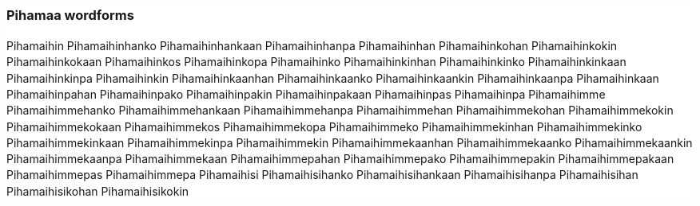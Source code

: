 
### Pihamaa wordforms

Pihamaihin
Pihamaihinhanko
Pihamaihinhankaan
Pihamaihinhanpa
Pihamaihinhan
Pihamaihinkohan
Pihamaihinkokin
Pihamaihinkokaan
Pihamaihinkos
Pihamaihinkopa
Pihamaihinko
Pihamaihinkinhan
Pihamaihinkinko
Pihamaihinkinkaan
Pihamaihinkinpa
Pihamaihinkin
Pihamaihinkaanhan
Pihamaihinkaanko
Pihamaihinkaankin
Pihamaihinkaanpa
Pihamaihinkaan
Pihamaihinpahan
Pihamaihinpako
Pihamaihinpakin
Pihamaihinpakaan
Pihamaihinpas
Pihamaihinpa
Pihamaihimme
Pihamaihimmehanko
Pihamaihimmehankaan
Pihamaihimmehanpa
Pihamaihimmehan
Pihamaihimmekohan
Pihamaihimmekokin
Pihamaihimmekokaan
Pihamaihimmekos
Pihamaihimmekopa
Pihamaihimmeko
Pihamaihimmekinhan
Pihamaihimmekinko
Pihamaihimmekinkaan
Pihamaihimmekinpa
Pihamaihimmekin
Pihamaihimmekaanhan
Pihamaihimmekaanko
Pihamaihimmekaankin
Pihamaihimmekaanpa
Pihamaihimmekaan
Pihamaihimmepahan
Pihamaihimmepako
Pihamaihimmepakin
Pihamaihimmepakaan
Pihamaihimmepas
Pihamaihimmepa
Pihamaihisi
Pihamaihisihanko
Pihamaihisihankaan
Pihamaihisihanpa
Pihamaihisihan
Pihamaihisikohan
Pihamaihisikokin